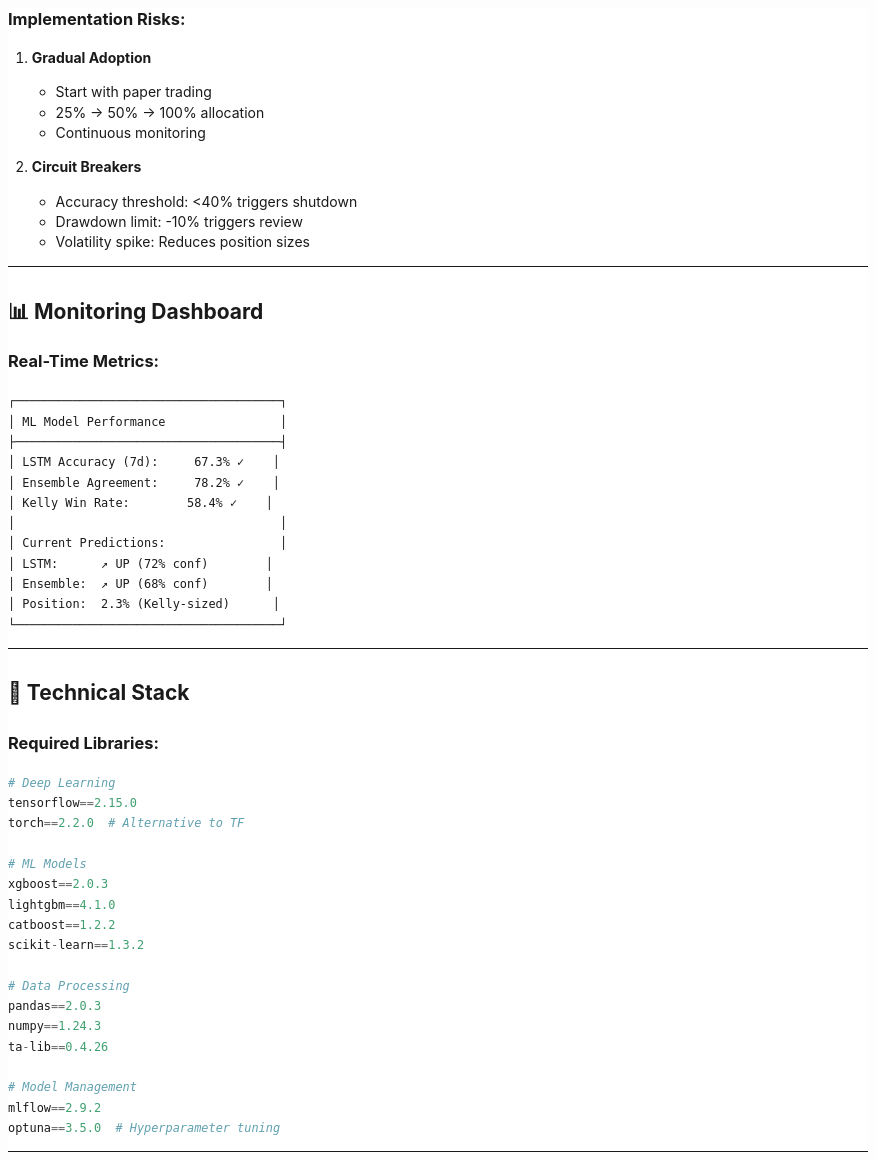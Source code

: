 ### Implementation Risks:
1. **Gradual Adoption**
   - Start with paper trading
   - 25% → 50% → 100% allocation
   - Continuous monitoring

2. **Circuit Breakers**
   - Accuracy threshold: <40% triggers shutdown
   - Drawdown limit: -10% triggers review
   - Volatility spike: Reduces position sizes

---

## 📊 Monitoring Dashboard

### Real-Time Metrics:
```
┌─────────────────────────────────────┐
│ ML Model Performance                │
├─────────────────────────────────────┤
│ LSTM Accuracy (7d):     67.3% ✓    │
│ Ensemble Agreement:     78.2% ✓    │
│ Kelly Win Rate:        58.4% ✓    │
│                                     │
│ Current Predictions:                │
│ LSTM:      ↗️ UP (72% conf)        │
│ Ensemble:  ↗️ UP (68% conf)        │
│ Position:  2.3% (Kelly-sized)      │
└─────────────────────────────────────┘
```

---

## 🔧 Technical Stack

### Required Libraries:
```python
# Deep Learning
tensorflow==2.15.0
torch==2.2.0  # Alternative to TF

# ML Models
xgboost==2.0.3
lightgbm==4.1.0
catboost==1.2.2
scikit-learn==1.3.2

# Data Processing
pandas==2.0.3
numpy==1.24.3
ta-lib==0.4.26

# Model Management
mlflow==2.9.2
optuna==3.5.0  # Hyperparameter tuning
```

---